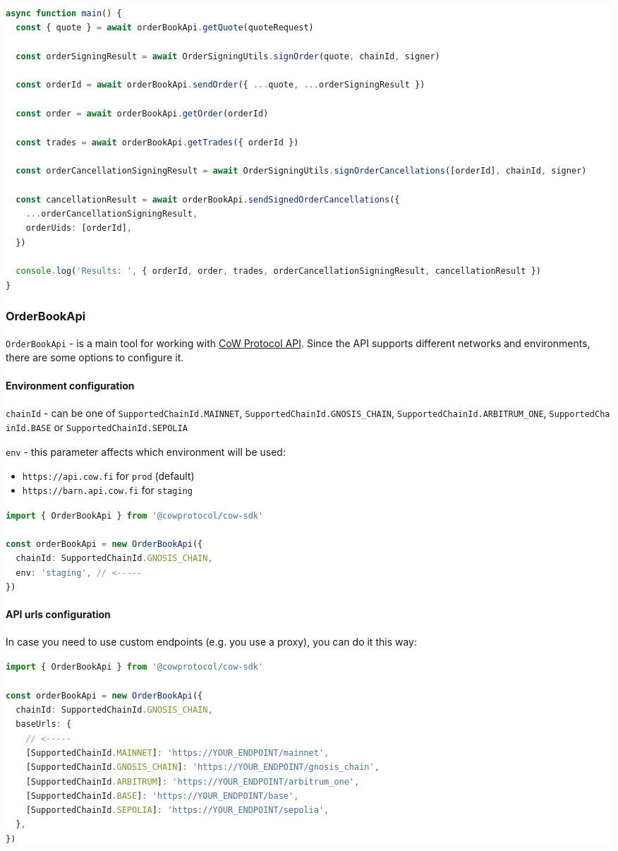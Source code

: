 ```typescript
async function main() {
  const { quote } = await orderBookApi.getQuote(quoteRequest)

  const orderSigningResult = await OrderSigningUtils.signOrder(quote, chainId, signer)

  const orderId = await orderBookApi.sendOrder({ ...quote, ...orderSigningResult })

  const order = await orderBookApi.getOrder(orderId)

  const trades = await orderBookApi.getTrades({ orderId })

  const orderCancellationSigningResult = await OrderSigningUtils.signOrderCancellations([orderId], chainId, signer)

  const cancellationResult = await orderBookApi.sendSignedOrderCancellations({
    ...orderCancellationSigningResult,
    orderUids: [orderId],
  })

  console.log('Results: ', { orderId, order, trades, orderCancellationSigningResult, cancellationResult })
}
```

### OrderBookApi

`OrderBookApi` - is a main tool for working with [CoW Protocol API](https://api.cow.fi/docs/#/).
Since the API supports different networks and environments, there are some options to configure it.

#### Environment configuration

`chainId` - can be one of `SupportedChainId.MAINNET`, `SupportedChainId.GNOSIS_CHAIN`, `SupportedChainId.ARBITRUM_ONE`, `SupportedChainId.BASE` or `SupportedChainId.SEPOLIA`

`env` - this parameter affects which environment will be used:

- `https://api.cow.fi` for `prod` (default)
- `https://barn.api.cow.fi` for `staging`

```typescript
import { OrderBookApi } from '@cowprotocol/cow-sdk'

const orderBookApi = new OrderBookApi({
  chainId: SupportedChainId.GNOSIS_CHAIN,
  env: 'staging', // <-----
})
```

#### API urls configuration

In case you need to use custom endpoints (e.g. you use a proxy), you can do it this way:

```typescript
import { OrderBookApi } from '@cowprotocol/cow-sdk'

const orderBookApi = new OrderBookApi({
  chainId: SupportedChainId.GNOSIS_CHAIN,
  baseUrls: {
    // <-----
    [SupportedChainId.MAINNET]: 'https://YOUR_ENDPOINT/mainnet',
    [SupportedChainId.GNOSIS_CHAIN]: 'https://YOUR_ENDPOINT/gnosis_chain',
    [SupportedChainId.ARBITRUM]: 'https://YOUR_ENDPOINT/arbitrum_one',
    [SupportedChainId.BASE]: 'https://YOUR_ENDPOINT/base',
    [SupportedChainId.SEPOLIA]: 'https://YOUR_ENDPOINT/sepolia',
  },
})
```